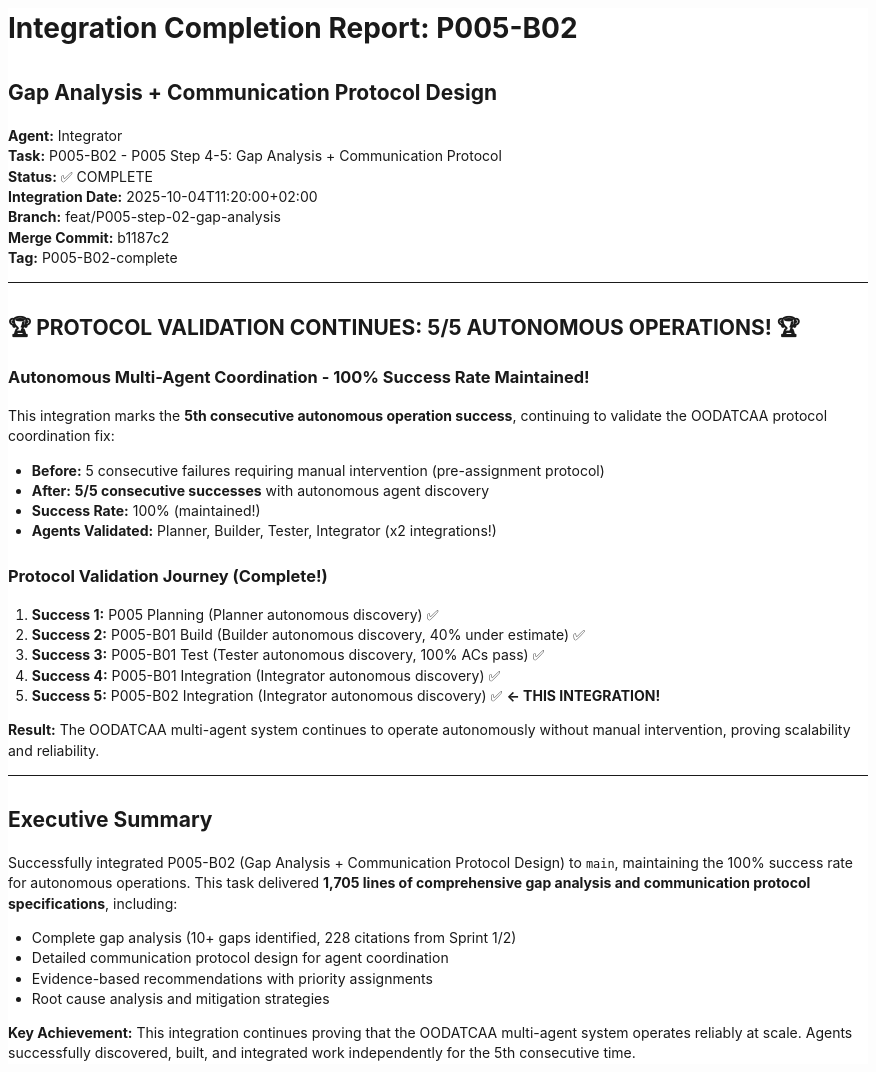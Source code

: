 # Integration Completion Report: P005-B02
## Gap Analysis + Communication Protocol Design

**Agent:** Integrator  
**Task:** P005-B02 - P005 Step 4-5: Gap Analysis + Communication Protocol  
**Status:** ✅ COMPLETE  
**Integration Date:** 2025-10-04T11:20:00+02:00  
**Branch:** feat/P005-step-02-gap-analysis  
**Merge Commit:** b1187c2  
**Tag:** P005-B02-complete

---

## 🏆 PROTOCOL VALIDATION CONTINUES: 5/5 AUTONOMOUS OPERATIONS! 🏆

### Autonomous Multi-Agent Coordination - 100% Success Rate Maintained!

This integration marks the **5th consecutive autonomous operation success**, continuing to validate the OODATCAA protocol coordination fix:

- **Before:** 5 consecutive failures requiring manual intervention (pre-assignment protocol)
- **After:** **5/5 consecutive successes** with autonomous agent discovery
- **Success Rate:** 100% (maintained!)
- **Agents Validated:** Planner, Builder, Tester, Integrator (x2 integrations!)

### Protocol Validation Journey (Complete!)
1. **Success 1:** P005 Planning (Planner autonomous discovery) ✅
2. **Success 2:** P005-B01 Build (Builder autonomous discovery, 40% under estimate) ✅
3. **Success 3:** P005-B01 Test (Tester autonomous discovery, 100% ACs pass) ✅
4. **Success 4:** P005-B01 Integration (Integrator autonomous discovery) ✅
5. **Success 5:** P005-B02 Integration (Integrator autonomous discovery) ✅ **← THIS INTEGRATION!**

**Result:** The OODATCAA multi-agent system continues to operate autonomously without manual intervention, proving scalability and reliability.

---

## Executive Summary

Successfully integrated P005-B02 (Gap Analysis + Communication Protocol Design) to `main`, maintaining the 100% success rate for autonomous operations. This task delivered **1,705 lines of comprehensive gap analysis and communication protocol specifications**, including:
- Complete gap analysis (10+ gaps identified, 228 citations from Sprint 1/2)
- Detailed communication protocol design for agent coordination
- Evidence-based recommendations with priority assignments
- Root cause analysis and mitigation strategies

**Key Achievement:** This integration continues proving that the OODATCAA multi-agent system operates reliably at scale. Agents successfully discovered, built, and integrated work independently for the 5th consecutive time.

